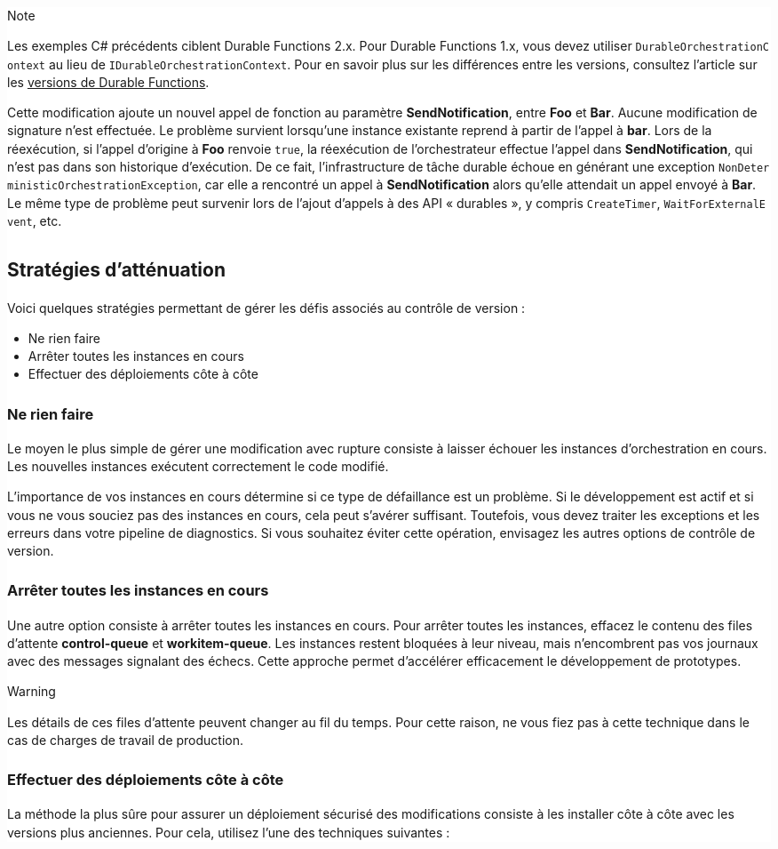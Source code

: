 > [!NOTE]
> Les exemples C# précédents ciblent Durable Functions 2.x. Pour Durable Functions 1.x, vous devez utiliser `DurableOrchestrationContext` au lieu de `IDurableOrchestrationContext`. Pour en savoir plus sur les différences entre les versions, consultez l’article sur les [versions de Durable Functions](durable-functions-versions.md).

Cette modification ajoute un nouvel appel de fonction au paramètre **SendNotification**, entre **Foo** et **Bar**. Aucune modification de signature n’est effectuée. Le problème survient lorsqu’une instance existante reprend à partir de l’appel à **bar**. Lors de la réexécution, si l’appel d’origine à **Foo** renvoie `true`, la réexécution de l’orchestrateur effectue l’appel dans **SendNotification**, qui n’est pas dans son historique d’exécution. De ce fait, l’infrastructure de tâche durable échoue en générant une exception `NonDeterministicOrchestrationException`, car elle a rencontré un appel à **SendNotification** alors qu’elle attendait un appel envoyé à **Bar**. Le même type de problème peut survenir lors de l’ajout d’appels à des API « durables », y compris `CreateTimer`, `WaitForExternalEvent`, etc.

## <a name="mitigation-strategies"></a>Stratégies d’atténuation

Voici quelques stratégies permettant de gérer les défis associés au contrôle de version :

* Ne rien faire
* Arrêter toutes les instances en cours
* Effectuer des déploiements côte à côte

### <a name="do-nothing"></a>Ne rien faire

Le moyen le plus simple de gérer une modification avec rupture consiste à laisser échouer les instances d’orchestration en cours. Les nouvelles instances exécutent correctement le code modifié.

L’importance de vos instances en cours détermine si ce type de défaillance est un problème. Si le développement est actif et si vous ne vous souciez pas des instances en cours, cela peut s’avérer suffisant. Toutefois, vous devez traiter les exceptions et les erreurs dans votre pipeline de diagnostics. Si vous souhaitez éviter cette opération, envisagez les autres options de contrôle de version.

### <a name="stop-all-in-flight-instances"></a>Arrêter toutes les instances en cours

Une autre option consiste à arrêter toutes les instances en cours. Pour arrêter toutes les instances, effacez le contenu des files d’attente **control-queue** et **workitem-queue**. Les instances restent bloquées à leur niveau, mais n’encombrent pas vos journaux avec des messages signalant des échecs. Cette approche permet d’accélérer efficacement le développement de prototypes.

> [!WARNING]
> Les détails de ces files d’attente peuvent changer au fil du temps. Pour cette raison, ne vous fiez pas à cette technique dans le cas de charges de travail de production.

### <a name="side-by-side-deployments"></a>Effectuer des déploiements côte à côte

La méthode la plus sûre pour assurer un déploiement sécurisé des modifications consiste à les installer côte à côte avec les versions plus anciennes. Pour cela, utilisez l’une des techniques suivantes :
